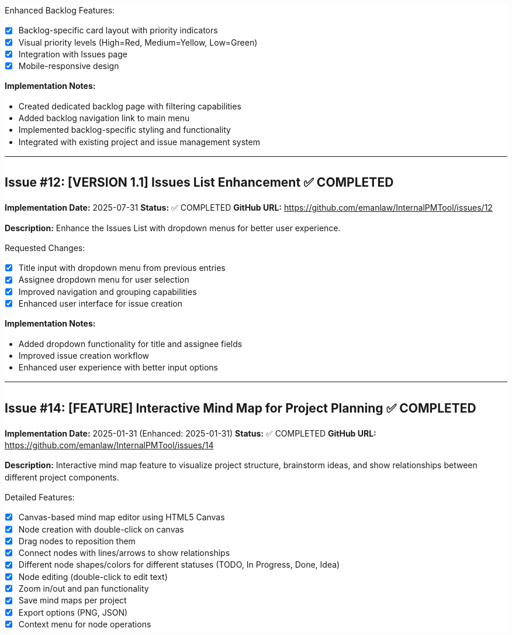 Enhanced Backlog Features:
- [x] Backlog-specific card layout with priority indicators
- [x] Visual priority levels (High=Red, Medium=Yellow, Low=Green)
- [x] Integration with Issues page
- [x] Mobile-responsive design

**Implementation Notes:**
- Created dedicated backlog page with filtering capabilities
- Added backlog navigation link to main menu
- Implemented backlog-specific styling and functionality
- Integrated with existing project and issue management system

---

## Issue #12: [VERSION 1.1] Issues List Enhancement ✅ COMPLETED
**Implementation Date:** 2025-07-31
**Status:** ✅ COMPLETED
**GitHub URL:** https://github.com/emanlaw/InternalPMTool/issues/12

**Description:**
Enhance the Issues List with dropdown menus for better user experience.

Requested Changes:
- [x] Title input with dropdown menu from previous entries
- [x] Assignee dropdown menu for user selection
- [x] Improved navigation and grouping capabilities
- [x] Enhanced user interface for issue creation

**Implementation Notes:**
- Added dropdown functionality for title and assignee fields
- Improved issue creation workflow
- Enhanced user experience with better input options

---

## Issue #14: [FEATURE] Interactive Mind Map for Project Planning ✅ COMPLETED
**Implementation Date:** 2025-01-31 (Enhanced: 2025-01-31)
**Status:** ✅ COMPLETED
**GitHub URL:** https://github.com/emanlaw/InternalPMTool/issues/14

**Description:**
Interactive mind map feature to visualize project structure, brainstorm ideas, and show relationships between different project components.

Detailed Features:
- [x] Canvas-based mind map editor using HTML5 Canvas
- [x] Node creation with double-click on canvas
- [x] Drag nodes to reposition them
- [x] Connect nodes with lines/arrows to show relationships
- [x] Different node shapes/colors for different statuses (TODO, In Progress, Done, Idea)
- [x] Node editing (double-click to edit text)
- [x] Zoom in/out and pan functionality
- [x] Save mind maps per project
- [x] Export options (PNG, JSON)
- [x] Context menu for node operations

